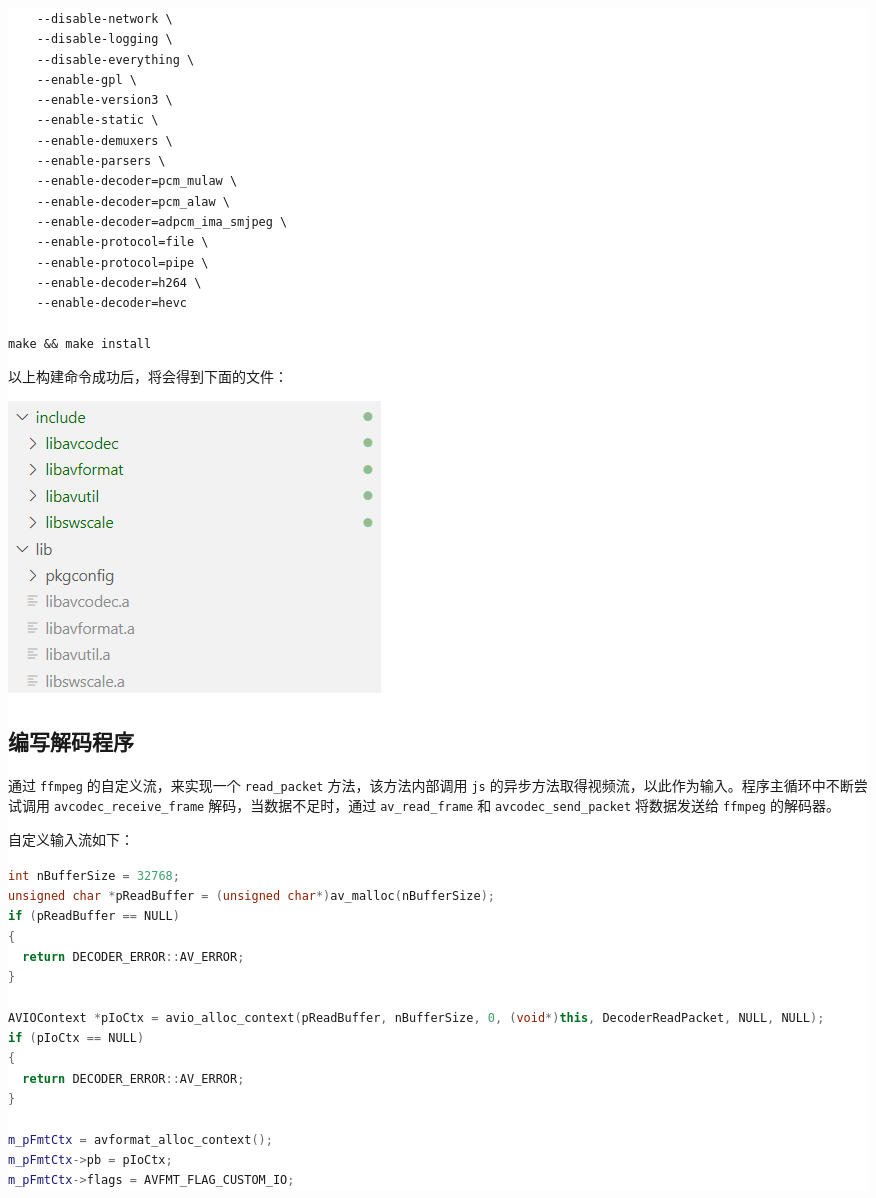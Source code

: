 ```shell
    --disable-network \
    --disable-logging \
    --disable-everything \
    --enable-gpl \
    --enable-version3 \
    --enable-static \
    --enable-demuxers \
    --enable-parsers \
    --enable-decoder=pcm_mulaw \
    --enable-decoder=pcm_alaw \
    --enable-decoder=adpcm_ima_smjpeg \
    --enable-protocol=file \
    --enable-protocol=pipe \
    --enable-decoder=h264 \
    --enable-decoder=hevc

make && make install
```

以上构建命令成功后，将会得到下面的文件：

![lib*.a](./assets/build-artifacts.png "lib*.a")

## 编写解码程序

通过 `ffmpeg` 的自定义流，来实现一个 `read_packet` 方法，该方法内部调用 `js` 的异步方法取得视频流，以此作为输入。程序主循环中不断尝试调用 `avcodec_receive_frame` 解码，当数据不足时，通过 `av_read_frame` 和 `avcodec_send_packet` 将数据发送给 `ffmpeg` 的解码器。

自定义输入流如下：

```cpp
int nBufferSize = 32768;
unsigned char *pReadBuffer = (unsigned char*)av_malloc(nBufferSize);
if (pReadBuffer == NULL)
{
  return DECODER_ERROR::AV_ERROR;
}

AVIOContext *pIoCtx = avio_alloc_context(pReadBuffer, nBufferSize, 0, (void*)this, DecoderReadPacket, NULL, NULL);
if (pIoCtx == NULL)
{
  return DECODER_ERROR::AV_ERROR;
}

m_pFmtCtx = avformat_alloc_context();
m_pFmtCtx->pb = pIoCtx;
m_pFmtCtx->flags = AVFMT_FLAG_CUSTOM_IO;

```